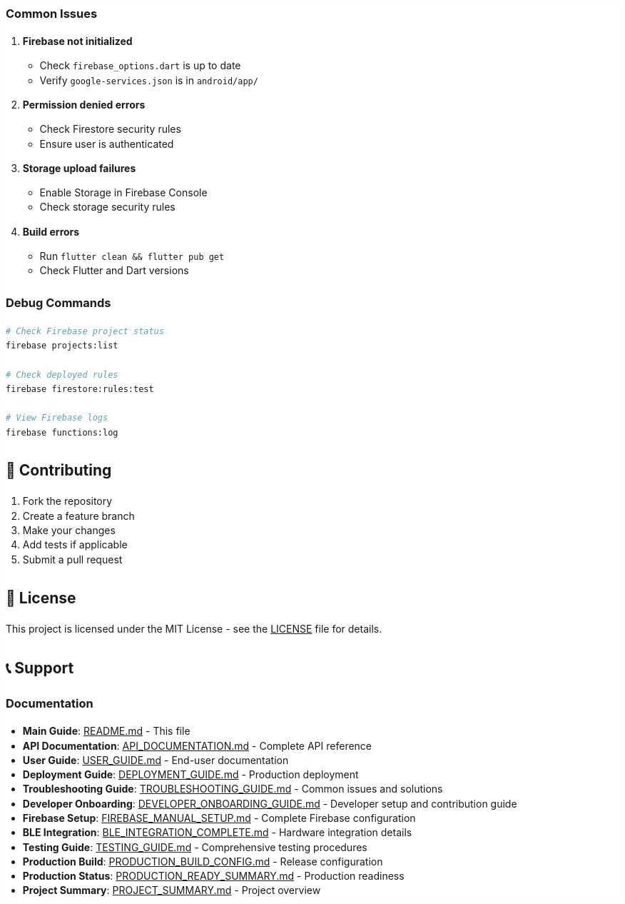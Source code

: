 ### **Common Issues**

1. **Firebase not initialized**
   - Check `firebase_options.dart` is up to date
   - Verify `google-services.json` is in `android/app/`

2. **Permission denied errors**
   - Check Firestore security rules
   - Ensure user is authenticated

3. **Storage upload failures**
   - Enable Storage in Firebase Console
   - Check storage security rules

4. **Build errors**
   - Run `flutter clean && flutter pub get`
   - Check Flutter and Dart versions

### **Debug Commands**
```bash
# Check Firebase project status
firebase projects:list

# Check deployed rules
firebase firestore:rules:test

# View Firebase logs
firebase functions:log
```

## 🤝 **Contributing**

1. Fork the repository
2. Create a feature branch
3. Make your changes
4. Add tests if applicable
5. Submit a pull request

## 📄 **License**

This project is licensed under the MIT License - see the [LICENSE](LICENSE) file for details.

## 📞 **Support**

### **Documentation**
- **Main Guide**: [README.md](README.md) - This file
- **API Documentation**: [API_DOCUMENTATION.md](API_DOCUMENTATION.md) - Complete API reference
- **User Guide**: [USER_GUIDE.md](USER_GUIDE.md) - End-user documentation
- **Deployment Guide**: [DEPLOYMENT_GUIDE.md](DEPLOYMENT_GUIDE.md) - Production deployment
- **Troubleshooting Guide**: [TROUBLESHOOTING_GUIDE.md](TROUBLESHOOTING_GUIDE.md) - Common issues and solutions
- **Developer Onboarding**: [DEVELOPER_ONBOARDING_GUIDE.md](DEVELOPER_ONBOARDING_GUIDE.md) - Developer setup and contribution guide
- **Firebase Setup**: [FIREBASE_MANUAL_SETUP.md](FIREBASE_MANUAL_SETUP.md) - Complete Firebase configuration
- **BLE Integration**: [BLE_INTEGRATION_COMPLETE.md](BLE_INTEGRATION_COMPLETE.md) - Hardware integration details
- **Testing Guide**: [TESTING_GUIDE.md](TESTING_GUIDE.md) - Comprehensive testing procedures
- **Production Build**: [PRODUCTION_BUILD_CONFIG.md](PRODUCTION_BUILD_CONFIG.md) - Release configuration
- **Production Status**: [PRODUCTION_READY_SUMMARY.md](PRODUCTION_READY_SUMMARY.md) - Production readiness
- **Project Summary**: [PROJECT_SUMMARY.md](PROJECT_SUMMARY.md) - Project overview
